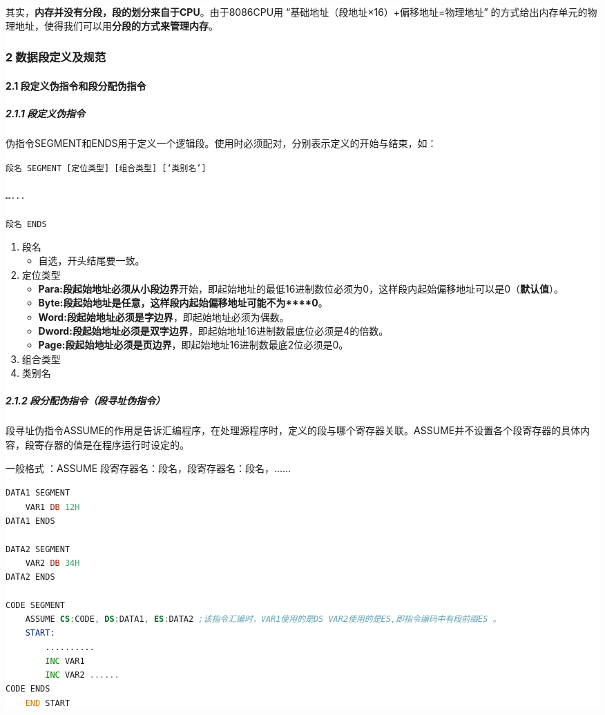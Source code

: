其实，**内存并没有分段，段的划分来自于CPU**。由于8086CPU用 “基础地址（段地址×16）+偏移地址=物理地址” 的方式给出内存单元的物理地址，使得我们可以用**分段的方式来管理内存**。



### 2 数据段定义及规范

#### 2.1 段定义伪指令和段分配伪指令

##### 2.1.1 段定义伪指令

伪指令SEGMENT和ENDS用于定义一个逻辑段。使用时必须配对，分别表示定义的开始与结束，如：

```
段名 SEGMENT [定位类型] [组合类型] [‘类别名’] 

…... 

段名 ENDS
```

1. 段名
    + 自选，开头结尾要一致。
2. 定位类型
    + **Para:**段起始地址必须从**小段边界**开始，即起始地址的最低16进制数位必须为0，这样段内起始偏移地址可以是0（**默认值**）。
    + **Byte:**段起始地址是任意，这样段内起始偏移地址**可能不为****0**。
    + **Word:**段起始地址必须是**字边界**，即起始地址必须为偶数。
    + **Dword:**段起始地址必须是**双字边界**，即起始地址16进制数最底位必须是4的倍数。
    + **Page:**段起始地址必须是**页边界**，即起始地址16进制数最底2位必须是0。
3. 组合类型
4. 类别名

##### 2.1.2 段分配伪指令（段寻址伪指令）

段寻址伪指令ASSUME的作用是告诉汇编程序，在处理源程序时，定义的段与哪个寄存器关联。ASSUME并不设置各个段寄存器的具体内容，段寄存器的值是在程序运行时设定的。

一般格式 ：ASSUME 段寄存器名：段名，段寄存器名：段名，......

```asm
DATA1 SEGMENT
	VAR1 DB 12H 
DATA1 ENDS 

DATA2 SEGMENT 
	VAR2 DB 34H 
DATA2 ENDS 

CODE SEGMENT 
	ASSUME CS:CODE, DS:DATA1, ES:DATA2 ;该指令汇编时，VAR1使用的是DS VAR2使用的是ES,即指令编码中有段前缀ES 。
	START: 
		.......... 
		INC VAR1 
		INC VAR2 ......
CODE ENDS
	END START
```
